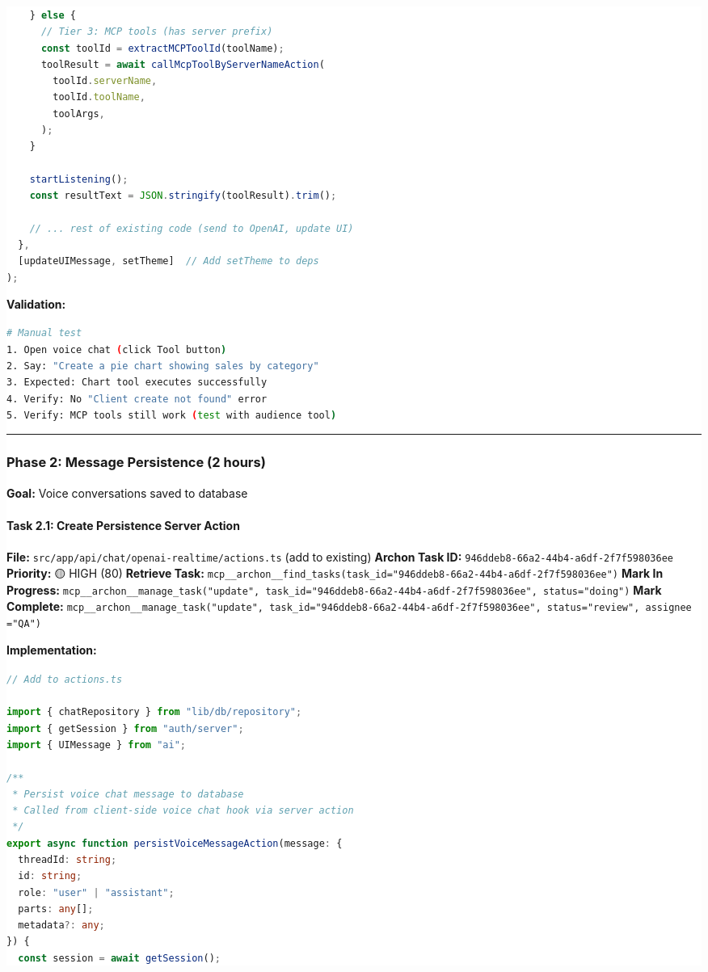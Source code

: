 ```typescript
    } else {
      // Tier 3: MCP tools (has server prefix)
      const toolId = extractMCPToolId(toolName);
      toolResult = await callMcpToolByServerNameAction(
        toolId.serverName,
        toolId.toolName,
        toolArgs,
      );
    }

    startListening();
    const resultText = JSON.stringify(toolResult).trim();

    // ... rest of existing code (send to OpenAI, update UI)
  },
  [updateUIMessage, setTheme]  // Add setTheme to deps
);
```

**Validation:**
```bash
# Manual test
1. Open voice chat (click Tool button)
2. Say: "Create a pie chart showing sales by category"
3. Expected: Chart tool executes successfully
4. Verify: No "Client create not found" error
5. Verify: MCP tools still work (test with audience tool)
```

---

### Phase 2: Message Persistence (2 hours)

**Goal:** Voice conversations saved to database

#### Task 2.1: Create Persistence Server Action
**File:** `src/app/api/chat/openai-realtime/actions.ts` (add to existing)
**Archon Task ID:** `946ddeb8-66a2-44b4-a6df-2f7f598036ee`
**Priority:** 🟡 HIGH (80)
**Retrieve Task:** `mcp__archon__find_tasks(task_id="946ddeb8-66a2-44b4-a6df-2f7f598036ee")`
**Mark In Progress:** `mcp__archon__manage_task("update", task_id="946ddeb8-66a2-44b4-a6df-2f7f598036ee", status="doing")`
**Mark Complete:** `mcp__archon__manage_task("update", task_id="946ddeb8-66a2-44b4-a6df-2f7f598036ee", status="review", assignee="QA")`

**Implementation:**
```typescript
// Add to actions.ts

import { chatRepository } from "lib/db/repository";
import { getSession } from "auth/server";
import { UIMessage } from "ai";

/**
 * Persist voice chat message to database
 * Called from client-side voice chat hook via server action
 */
export async function persistVoiceMessageAction(message: {
  threadId: string;
  id: string;
  role: "user" | "assistant";
  parts: any[];
  metadata?: any;
}) {
  const session = await getSession();
```

  [AppDefaultToolkit.WebSearch]: {
  [AppDefaultToolkit.Http]: {
  [AppDefaultToolkit.Code]: {
  [AppDefaultToolkit.Artifacts]: {